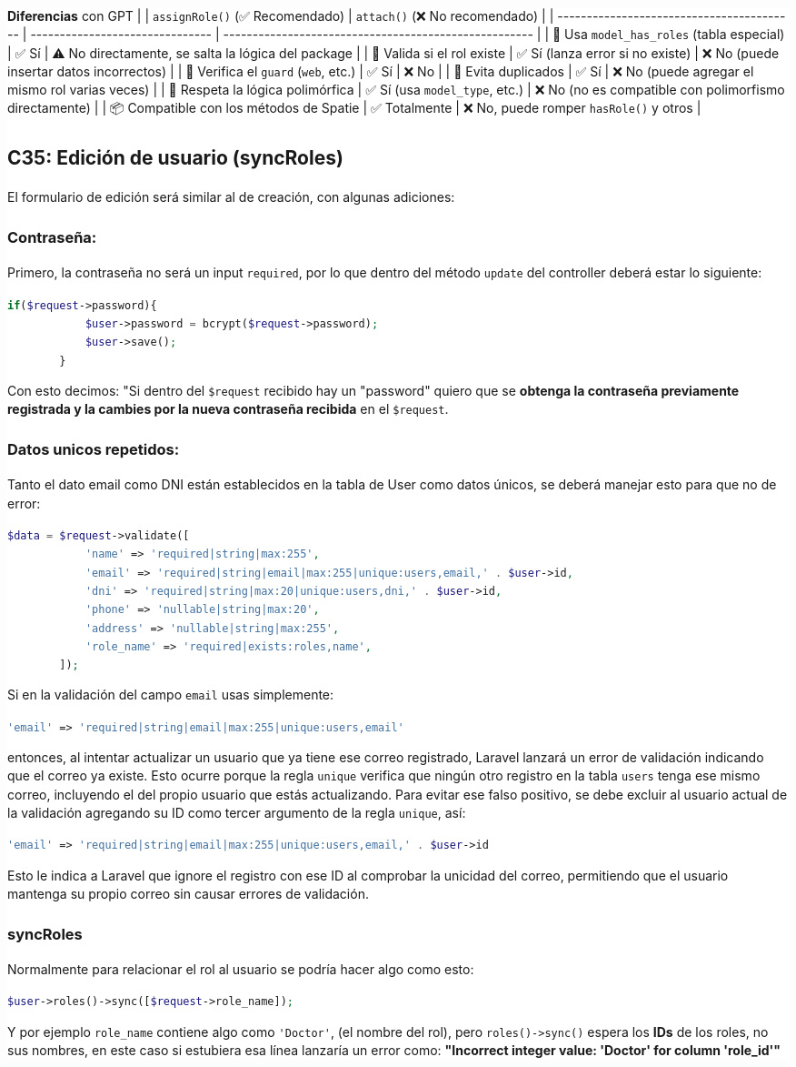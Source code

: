 **Diferencias** con GPT
|                                           | `assignRole()` (✅ Recomendado)  | `attach()` (❌ No recomendado)                         |
| ----------------------------------------- | ------------------------------- | ----------------------------------------------------- |
| 🔗 Usa `model_has_roles` (tabla especial) | ✅ Sí                            | ⚠️ No directamente, se salta la lógica del package    |
| 🧠 Valida si el rol existe                | ✅ Sí (lanza error si no existe) | ❌ No (puede insertar datos incorrectos)               |
| 🔐 Verifica el `guard` (`web`, etc.)      | ✅ Sí                            | ❌ No                                                  |
| 🔁 Evita duplicados                       | ✅ Sí                            | ❌ No (puede agregar el mismo rol varias veces)        |
| 🧩 Respeta la lógica polimórfica          | ✅ Sí (usa `model_type`, etc.)   | ❌ No (no es compatible con polimorfismo directamente) |
| 📦 Compatible con los métodos de Spatie   | ✅ Totalmente                    | ❌ No, puede romper `hasRole()` y otros                |
## C35: Edición de usuario (syncRoles)
El formulario de edición será similar al de creación, con algunas adiciones:
### **Contraseña**:
Primero, la contraseña no será un input `required`, por lo que dentro del método `update` del controller deberá estar lo siguiente:
```php
if($request->password){
            $user->password = bcrypt($request->password);
            $user->save();
        }
``` 
Con esto decimos: "Si dentro del `$request` recibido hay un "password" quiero que se **obtenga la contraseña previamente registrada y la cambies por la nueva contraseña recibida** en el `$request`.
### **Datos unicos repetidos**:
Tanto el dato email como DNI están establecidos en la tabla de User como datos únicos, se deberá manejar esto para que no de error:
```php
$data = $request->validate([
            'name' => 'required|string|max:255',
            'email' => 'required|string|email|max:255|unique:users,email,' . $user->id,
            'dni' => 'required|string|max:20|unique:users,dni,' . $user->id,
            'phone' => 'nullable|string|max:20',
            'address' => 'nullable|string|max:255',
            'role_name' => 'required|exists:roles,name',
        ]);
```
Si en la validación del campo `email` usas simplemente:
```php
'email' => 'required|string|email|max:255|unique:users,email'
```
entonces, al intentar actualizar un usuario que ya tiene ese correo registrado, Laravel lanzará un error de validación indicando que el correo ya existe.
Esto ocurre porque la regla `unique` verifica que ningún otro registro en la tabla `users` tenga ese mismo correo, incluyendo el del propio usuario que estás actualizando. Para evitar ese falso positivo, se debe excluir al usuario actual de la validación agregando su ID como tercer argumento de la regla `unique`, así:
```php
'email' => 'required|string|email|max:255|unique:users,email,' . $user->id
```
Esto le indica a Laravel que ignore el registro con ese ID al comprobar la unicidad del correo, permitiendo que el usuario mantenga su propio correo sin causar errores de validación.
### syncRoles
Normalmente para relacionar el rol al usuario se podría hacer algo como esto:
```php
$user->roles()->sync([$request->role_name]);
```
Y por ejemplo `role_name` contiene algo como `'Doctor'`, (el nombre del rol), pero `roles()->sync()` espera los **IDs** de los roles, no sus nombres, en este caso si estubiera esa línea lanzaría un error como: **"Incorrect integer value: 'Doctor' for column 'role_id'"**